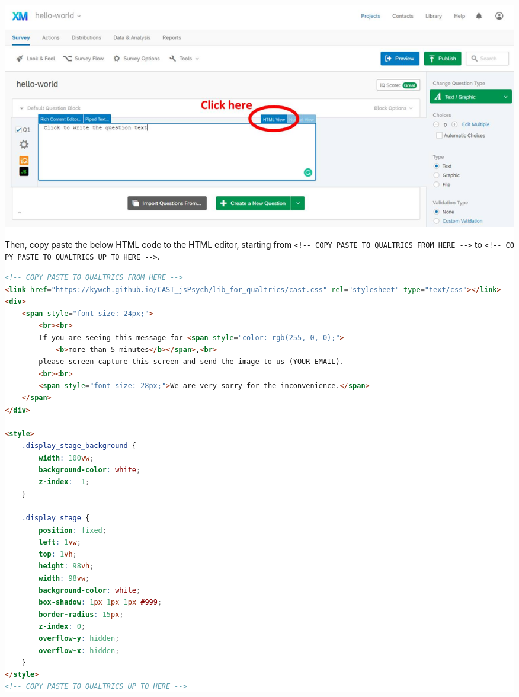 ![Open the Question HTML editor](img/hello-world-qualtrics-Step3_open_question_html_editor.jpg)

Then, copy paste the below HTML code to the HTML editor, starting from `<!-- COPY PASTE TO QUALTRICS FROM HERE -->` to `<!-- COPY PASTE TO QUALTRICS UP TO HERE -->`. 

```html
<!-- COPY PASTE TO QUALTRICS FROM HERE -->
<link href="https://kywch.github.io/CAST_jsPsych/lib_for_qualtrics/cast.css" rel="stylesheet" type="text/css"></link>
<div>
    <span style="font-size: 24px;">
        <br><br>
        If you are seeing this message for <span style="color: rgb(255, 0, 0);">
            <b>more than 5 minutes</b></span>,<br>
        please screen-capture this screen and send the image to us (YOUR EMAIL).
        <br><br>
        <span style="font-size: 28px;">We are very sorry for the inconvenience.</span>
    </span>
</div>

<style>
    .display_stage_background {
        width: 100vw;
        background-color: white;
        z-index: -1;
    }

    .display_stage {
        position: fixed;
        left: 1vw;
        top: 1vh;
        height: 98vh;
        width: 98vw;
        background-color: white;
        box-shadow: 1px 1px 1px #999;
        border-radius: 15px;
        z-index: 0;
        overflow-y: hidden;
        overflow-x: hidden;
    }
</style>
<!-- COPY PASTE TO QUALTRICS UP TO HERE -->
```
